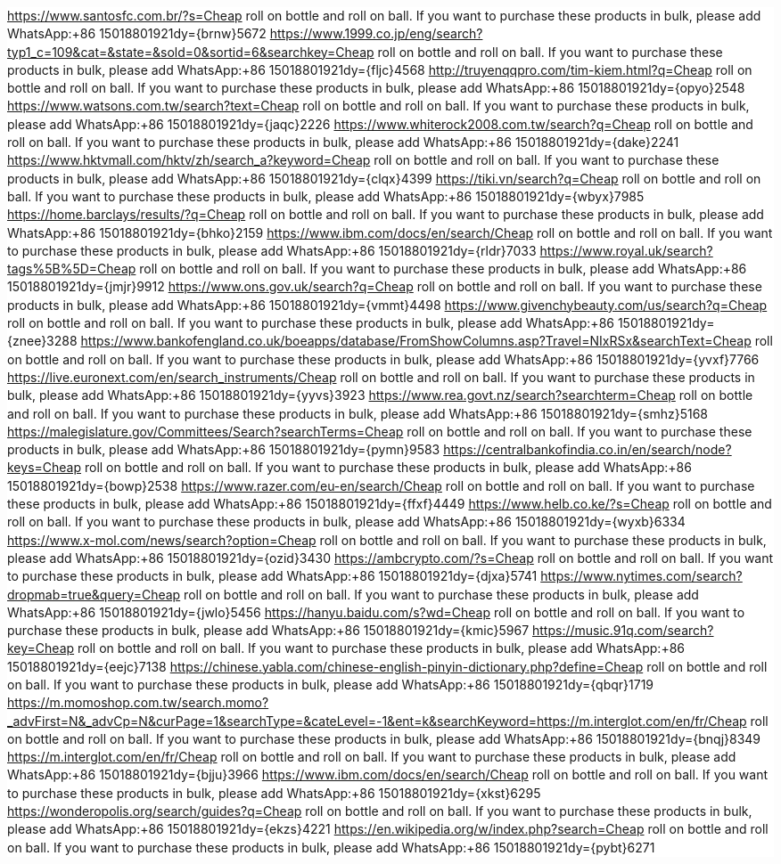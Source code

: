 https://www.santosfc.com.br/?s=Cheap roll on bottle and roll on ball. If you want to purchase these products in bulk, please add WhatsApp:+86 15018801921dy={brnw}5672
https://www.1999.co.jp/eng/search?typ1_c=109&cat=&state=&sold=0&sortid=6&searchkey=Cheap roll on bottle and roll on ball. If you want to purchase these products in bulk, please add WhatsApp:+86 15018801921dy={fljc}4568
http://truyenqqpro.com/tim-kiem.html?q=Cheap roll on bottle and roll on ball. If you want to purchase these products in bulk, please add WhatsApp:+86 15018801921dy={opyo}2548
https://www.watsons.com.tw/search?text=Cheap roll on bottle and roll on ball. If you want to purchase these products in bulk, please add WhatsApp:+86 15018801921dy={jaqc}2226
https://www.whiterock2008.com.tw/search?q=Cheap roll on bottle and roll on ball. If you want to purchase these products in bulk, please add WhatsApp:+86 15018801921dy={dake}2241
https://www.hktvmall.com/hktv/zh/search_a?keyword=Cheap roll on bottle and roll on ball. If you want to purchase these products in bulk, please add WhatsApp:+86 15018801921dy={clqx}4399
https://tiki.vn/search?q=Cheap roll on bottle and roll on ball. If you want to purchase these products in bulk, please add WhatsApp:+86 15018801921dy={wbyx}7985
https://home.barclays/results/?q=Cheap roll on bottle and roll on ball. If you want to purchase these products in bulk, please add WhatsApp:+86 15018801921dy={bhko}2159
https://www.ibm.com/docs/en/search/Cheap roll on bottle and roll on ball. If you want to purchase these products in bulk, please add WhatsApp:+86 15018801921dy={rldr}7033
https://www.royal.uk/search?tags%5B%5D=Cheap roll on bottle and roll on ball. If you want to purchase these products in bulk, please add WhatsApp:+86 15018801921dy={jmjr}9912
https://www.ons.gov.uk/search?q=Cheap roll on bottle and roll on ball. If you want to purchase these products in bulk, please add WhatsApp:+86 15018801921dy={vmmt}4498
https://www.givenchybeauty.com/us/search?q=Cheap roll on bottle and roll on ball. If you want to purchase these products in bulk, please add WhatsApp:+86 15018801921dy={znee}3288
https://www.bankofengland.co.uk/boeapps/database/FromShowColumns.asp?Travel=NIxRSx&searchText=Cheap roll on bottle and roll on ball. If you want to purchase these products in bulk, please add WhatsApp:+86 15018801921dy={yvxf}7766
https://live.euronext.com/en/search_instruments/Cheap roll on bottle and roll on ball. If you want to purchase these products in bulk, please add WhatsApp:+86 15018801921dy={yyvs}3923
https://www.rea.govt.nz/search?searchterm=Cheap roll on bottle and roll on ball. If you want to purchase these products in bulk, please add WhatsApp:+86 15018801921dy={smhz}5168
https://malegislature.gov/Committees/Search?searchTerms=Cheap roll on bottle and roll on ball. If you want to purchase these products in bulk, please add WhatsApp:+86 15018801921dy={pymn}9583
https://centralbankofindia.co.in/en/search/node?keys=Cheap roll on bottle and roll on ball. If you want to purchase these products in bulk, please add WhatsApp:+86 15018801921dy={bowp}2538
https://www.razer.com/eu-en/search/Cheap roll on bottle and roll on ball. If you want to purchase these products in bulk, please add WhatsApp:+86 15018801921dy={ffxf}4449
https://www.helb.co.ke/?s=Cheap roll on bottle and roll on ball. If you want to purchase these products in bulk, please add WhatsApp:+86 15018801921dy={wyxb}6334
https://www.x-mol.com/news/search?option=Cheap roll on bottle and roll on ball. If you want to purchase these products in bulk, please add WhatsApp:+86 15018801921dy={ozid}3430
https://ambcrypto.com/?s=Cheap roll on bottle and roll on ball. If you want to purchase these products in bulk, please add WhatsApp:+86 15018801921dy={djxa}5741
https://www.nytimes.com/search?dropmab=true&query=Cheap roll on bottle and roll on ball. If you want to purchase these products in bulk, please add WhatsApp:+86 15018801921dy={jwlo}5456
https://hanyu.baidu.com/s?wd=Cheap roll on bottle and roll on ball. If you want to purchase these products in bulk, please add WhatsApp:+86 15018801921dy={kmic}5967
https://music.91q.com/search?key=Cheap roll on bottle and roll on ball. If you want to purchase these products in bulk, please add WhatsApp:+86 15018801921dy={eejc}7138
https://chinese.yabla.com/chinese-english-pinyin-dictionary.php?define=Cheap roll on bottle and roll on ball. If you want to purchase these products in bulk, please add WhatsApp:+86 15018801921dy={qbqr}1719
https://m.momoshop.com.tw/search.momo?_advFirst=N&_advCp=N&curPage=1&searchType=&cateLevel=-1&ent=k&searchKeyword=https://m.interglot.com/en/fr/Cheap roll on bottle and roll on ball. If you want to purchase these products in bulk, please add WhatsApp:+86 15018801921dy={bnqj}8349
https://m.interglot.com/en/fr/Cheap roll on bottle and roll on ball. If you want to purchase these products in bulk, please add WhatsApp:+86 15018801921dy={bjju}3966
https://www.ibm.com/docs/en/search/Cheap roll on bottle and roll on ball. If you want to purchase these products in bulk, please add WhatsApp:+86 15018801921dy={xkst}6295
https://wonderopolis.org/search/guides?q=Cheap roll on bottle and roll on ball. If you want to purchase these products in bulk, please add WhatsApp:+86 15018801921dy={ekzs}4221
https://en.wikipedia.org/w/index.php?search=Cheap roll on bottle and roll on ball. If you want to purchase these products in bulk, please add WhatsApp:+86 15018801921dy={pybt}6271